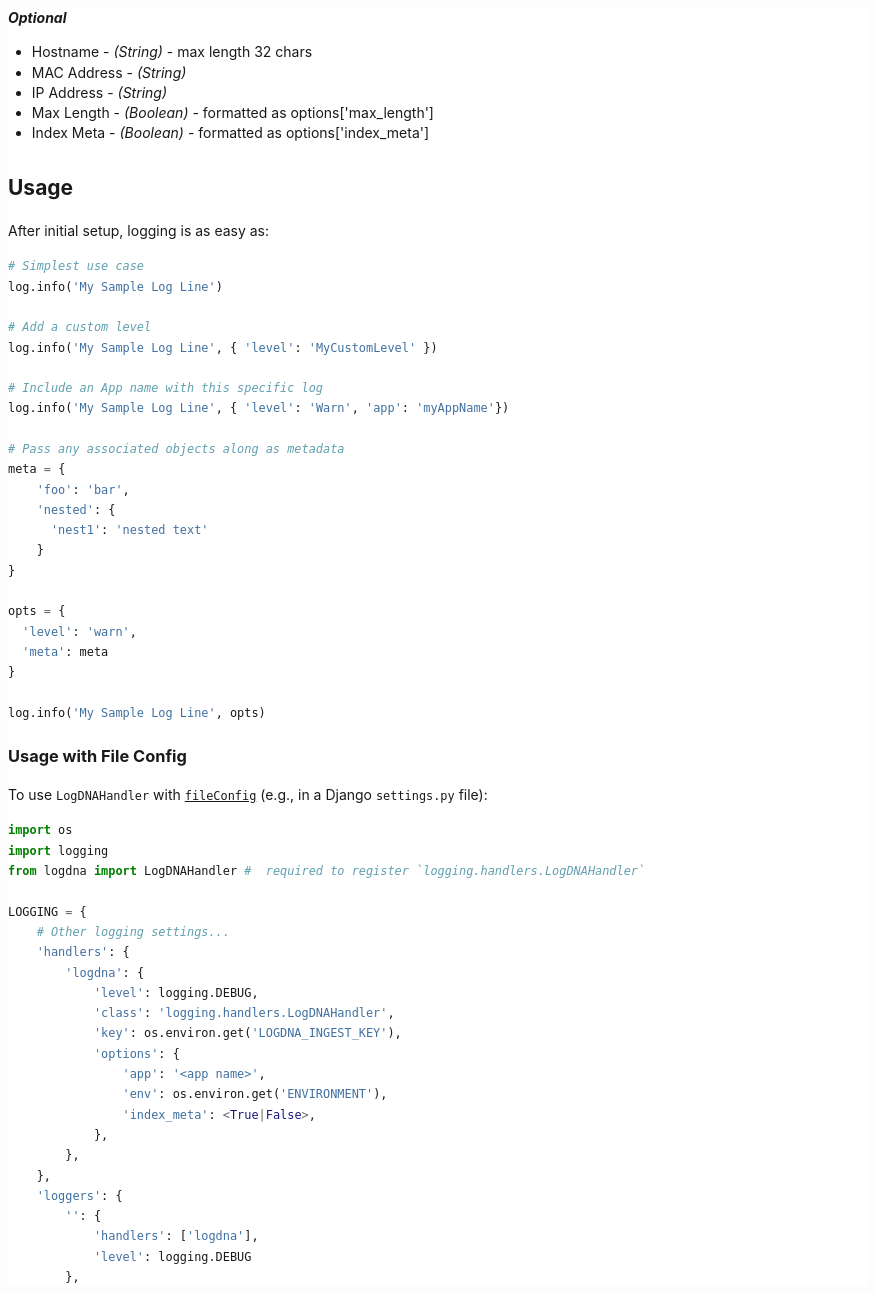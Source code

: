 _**Optional**_
* Hostname - *(String)* - max length 32 chars
* MAC Address - *(String)*
* IP Address - *(String)*
* Max Length - *(Boolean)* - formatted as options['max_length']
* Index Meta - *(Boolean)* - formatted as options['index_meta']

## Usage

After initial setup, logging is as easy as:
```python
# Simplest use case
log.info('My Sample Log Line')

# Add a custom level
log.info('My Sample Log Line', { 'level': 'MyCustomLevel' })

# Include an App name with this specific log
log.info('My Sample Log Line', { 'level': 'Warn', 'app': 'myAppName'})

# Pass any associated objects along as metadata
meta = {
    'foo': 'bar',
    'nested': {
      'nest1': 'nested text'
    }
}

opts = {
  'level': 'warn',
  'meta': meta
}

log.info('My Sample Log Line', opts)
```

### Usage with File Config

To use `LogDNAHandler` with [`fileConfig`](https://docs.python.org/2/library/logging.config.html#logging.config.fileConfig) (e.g., in a Django `settings.py` file):

```python
import os
import logging
from logdna import LogDNAHandler #  required to register `logging.handlers.LogDNAHandler`

LOGGING = {
    # Other logging settings...
    'handlers': {
        'logdna': {
            'level': logging.DEBUG,
            'class': 'logging.handlers.LogDNAHandler',
            'key': os.environ.get('LOGDNA_INGEST_KEY'),
            'options': {
                'app': '<app name>',
                'env': os.environ.get('ENVIRONMENT'),
                'index_meta': <True|False>,
            },
        },
    },
    'loggers': {
        '': {
            'handlers': ['logdna'],
            'level': logging.DEBUG
        },
```